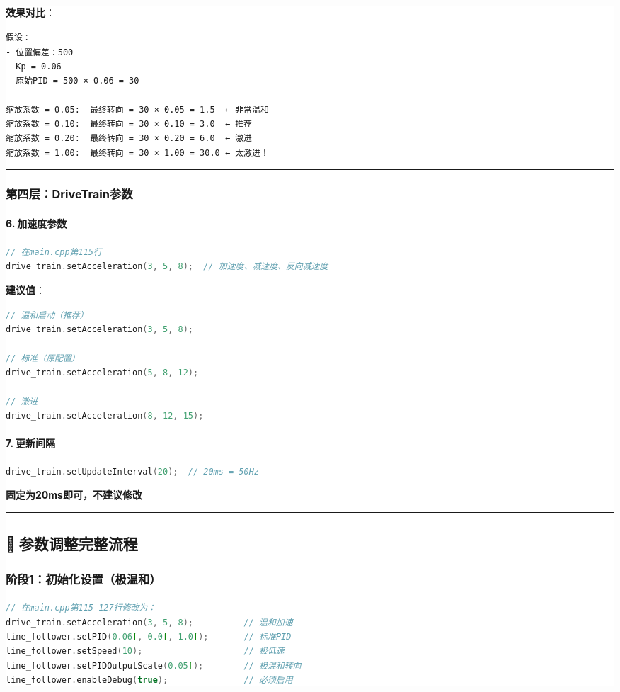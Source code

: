 **效果对比**：
```
假设：
- 位置偏差：500
- Kp = 0.06
- 原始PID = 500 × 0.06 = 30

缩放系数 = 0.05:  最终转向 = 30 × 0.05 = 1.5  ← 非常温和
缩放系数 = 0.10:  最终转向 = 30 × 0.10 = 3.0  ← 推荐
缩放系数 = 0.20:  最终转向 = 30 × 0.20 = 6.0  ← 激进
缩放系数 = 1.00:  最终转向 = 30 × 1.00 = 30.0 ← 太激进！
```

---

### 第四层：DriveTrain参数

#### 6. 加速度参数
```cpp
// 在main.cpp第115行
drive_train.setAcceleration(3, 5, 8);  // 加速度、减速度、反向减速度
```

**建议值**：
```cpp
// 温和启动（推荐）
drive_train.setAcceleration(3, 5, 8);

// 标准（原配置）
drive_train.setAcceleration(5, 8, 12);

// 激进
drive_train.setAcceleration(8, 12, 15);
```

#### 7. 更新间隔
```cpp
drive_train.setUpdateInterval(20);  // 20ms = 50Hz
```

**固定为20ms即可，不建议修改**

---

## 🔧 参数调整完整流程

### 阶段1：初始化设置（极温和）

```cpp
// 在main.cpp第115-127行修改为：
drive_train.setAcceleration(3, 5, 8);          // 温和加速
line_follower.setPID(0.06f, 0.0f, 1.0f);       // 标准PID
line_follower.setSpeed(10);                    // 极低速
line_follower.setPIDOutputScale(0.05f);        // 极温和转向
line_follower.enableDebug(true);               // 必须启用
```
